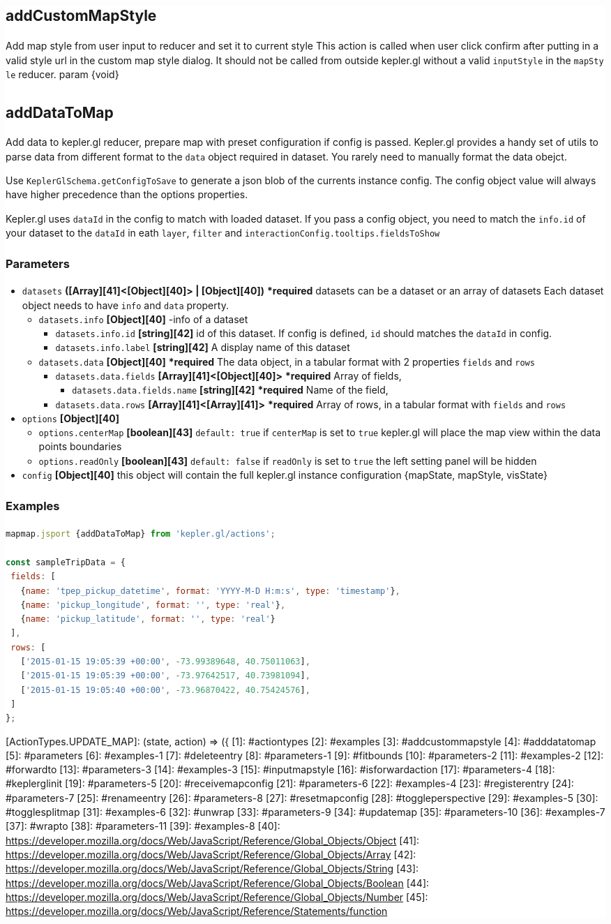 ## addCustomMapStyle

Add map style from user input to reducer and set it to current style
This action is called when user click confirm after putting in a valid style url in the custom map style dialog.
It should not be called from outside kepler.gl without a valid `inputStyle` in the `mapStyle` reducer.
param {void}

## addDataToMap

Add data to kepler.gl reducer, prepare map with preset configuration if config is passed.
Kepler.gl provides a handy set of utils to parse data from different format to the `data` object required in dataset. You rarely need to manually format the data obejct.

Use `KeplerGlSchema.getConfigToSave` to generate a json blob of the currents instance config.
The config object value will always have higher precedence than the options properties.

Kepler.gl uses `dataId` in the config to match with loaded dataset. If you pass a config object, you need
to match the `info.id` of your dataset to the `dataId` in eath `layer`, `filter` and `interactionConfig.tooltips.fieldsToShow`

### Parameters

-   `datasets` **([Array][41]&lt;[Object][40]> | [Object][40])** **\*required** datasets can be a dataset or an array of datasets
    Each dataset object needs to have `info` and `data` property.
    -   `datasets.info` **[Object][40]** \-info of a dataset
        -   `datasets.info.id` **[string][42]** id of this dataset. If config is defined, `id` should matches the `dataId` in config.
        -   `datasets.info.label` **[string][42]** A display name of this dataset
    -   `datasets.data` **[Object][40]** **\*required** The data object, in a tabular format with 2 properties `fields` and `rows`
        -   `datasets.data.fields` **[Array][41]&lt;[Object][40]>** **\*required** Array of fields,
            -   `datasets.data.fields.name` **[string][42]** **\*required** Name of the field,
        -   `datasets.data.rows` **[Array][41]&lt;[Array][41]>** **\*required** Array of rows, in a tabular format with `fields` and `rows`
-   `options` **[Object][40]** 
    -   `options.centerMap` **[boolean][43]** `default: true` if `centerMap` is set to `true` kepler.gl will
        place the map view within the data points boundaries
    -   `options.readOnly` **[boolean][43]** `default: false` if `readOnly` is set to `true`
        the left setting panel will be hidden
-   `config` **[Object][40]** this object will contain the full kepler.gl instance configuration {mapState, mapStyle, visState}

### Examples

```javascript
mapmap.jsport {addDataToMap} from 'kepler.gl/actions';

const sampleTripData = {
 fields: [
   {name: 'tpep_pickup_datetime', format: 'YYYY-M-D H:m:s', type: 'timestamp'},
   {name: 'pickup_longitude', format: '', type: 'real'},
   {name: 'pickup_latitude', format: '', type: 'real'}
 ],
 rows: [
   ['2015-01-15 19:05:39 +00:00', -73.99389648, 40.75011063],
   ['2015-01-15 19:05:39 +00:00', -73.97642517, 40.73981094],
   ['2015-01-15 19:05:40 +00:00', -73.96870422, 40.75424576],
 ]
};
```

  [ActionTypes.UPDATE_MAP]: (state, action) => ({
[1]: #actiontypes
[2]: #examples
[3]: #addcustommapstyle
[4]: #adddatatomap
[5]: #parameters
[6]: #examples-1
[7]: #deleteentry
[8]: #parameters-1
[9]: #fitbounds
[10]: #parameters-2
[11]: #examples-2
[12]: #forwardto
[13]: #parameters-3
[14]: #examples-3
[15]: #inputmapstyle
[16]: #isforwardaction
[17]: #parameters-4
[18]: #keplerglinit
[19]: #parameters-5
[20]: #receivemapconfig
[21]: #parameters-6
[22]: #examples-4
[23]: #registerentry
[24]: #parameters-7
[25]: #renameentry
[26]: #parameters-8
[27]: #resetmapconfig
[28]: #toggleperspective
[29]: #examples-5
[30]: #togglesplitmap
[31]: #examples-6
[32]: #unwrap
[33]: #parameters-9
[34]: #updatemap
[35]: #parameters-10
[36]: #examples-7
[37]: #wrapto
[38]: #parameters-11
[39]: #examples-8
[40]: https://developer.mozilla.org/docs/Web/JavaScript/Reference/Global_Objects/Object
[41]: https://developer.mozilla.org/docs/Web/JavaScript/Reference/Global_Objects/Array
[42]: https://developer.mozilla.org/docs/Web/JavaScript/Reference/Global_Objects/String
[43]: https://developer.mozilla.org/docs/Web/JavaScript/Reference/Global_Objects/Boolean
[44]: https://developer.mozilla.org/docs/Web/JavaScript/Reference/Global_Objects/Number
[45]: https://developer.mozilla.org/docs/Web/JavaScript/Reference/Statements/function